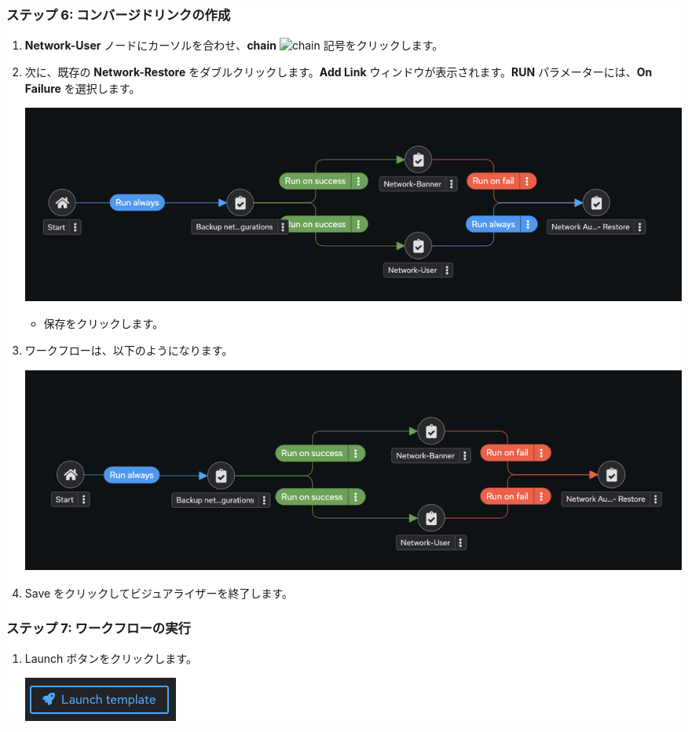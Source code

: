 
### ステップ 6: コンバージドリンクの作成

1. **Network-User** ノードにカーソルを合わせ、**chain** ![chain](images/chain.png)
   記号をクリックします。

2. 次に、既存の **Network-Restore** をダブルクリックします。**Add Link** ウィンドウが表示されます。**RUN**
   パラメーターには、**On Failure** を選択します。

   ![on fail](images/step6_on_fail.png)

   *  保存をクリックします。

3. ワークフローは、以下のようになります。

   ![restore node](images/step6_complete_workflow.png)

4. Save をクリックしてビジュアライザーを終了します。

### ステップ 7: ワークフローの実行

1. Launch ボタンをクリックします。

   ![launch workflow](images/step7_launch.png)
